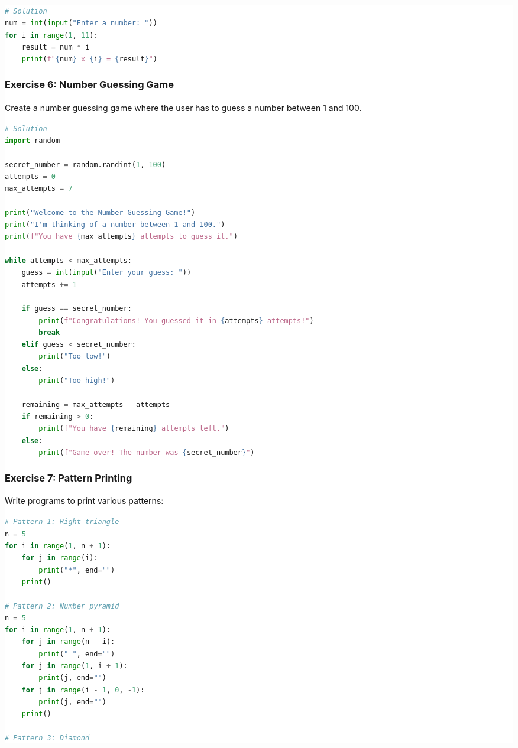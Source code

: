 ```python
# Solution
num = int(input("Enter a number: "))
for i in range(1, 11):
    result = num * i
    print(f"{num} x {i} = {result}")
```

### Exercise 6: Number Guessing Game
Create a number guessing game where the user has to guess a number between 1 and 100.

```python
# Solution
import random

secret_number = random.randint(1, 100)
attempts = 0
max_attempts = 7

print("Welcome to the Number Guessing Game!")
print("I'm thinking of a number between 1 and 100.")
print(f"You have {max_attempts} attempts to guess it.")

while attempts < max_attempts:
    guess = int(input("Enter your guess: "))
    attempts += 1
    
    if guess == secret_number:
        print(f"Congratulations! You guessed it in {attempts} attempts!")
        break
    elif guess < secret_number:
        print("Too low!")
    else:
        print("Too high!")
    
    remaining = max_attempts - attempts
    if remaining > 0:
        print(f"You have {remaining} attempts left.")
    else:
        print(f"Game over! The number was {secret_number}")
```

### Exercise 7: Pattern Printing
Write programs to print various patterns:

```python
# Pattern 1: Right triangle
n = 5
for i in range(1, n + 1):
    for j in range(i):
        print("*", end="")
    print()

# Pattern 2: Number pyramid
n = 5
for i in range(1, n + 1):
    for j in range(n - i):
        print(" ", end="")
    for j in range(1, i + 1):
        print(j, end="")
    for j in range(i - 1, 0, -1):
        print(j, end="")
    print()

# Pattern 3: Diamond
```